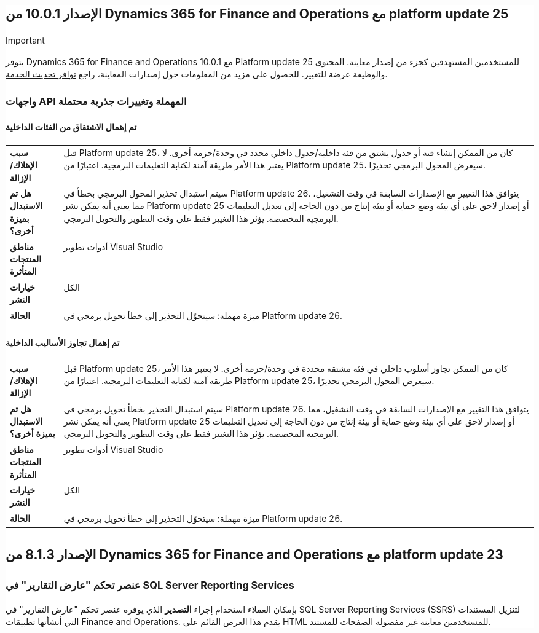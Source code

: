 ## <a name="dynamics-365-for-finance-and-operations-1001-with-platform-update-25"></a>الإصدار 10.0.1 من Dynamics 365 for Finance and Operations مع platform update 25

> [!IMPORTANT]
> يتوفر Dynamics 365 for Finance and Operations 10.0.1 مع Platform update 25 للمستخدمين المستهدفين كجزء من إصدار معاينة. المحتوى والوظيفة عرضة للتغيير. للحصول على مزيد من المعلومات حول إصدارات المعاينة، راجع [توافر تحديث الخدمة‬](../../fin-and-ops/get-started/public-preview-releases.md).

### <a name="deprecated-apis-and-potential-breaking-changes"></a>واجهات API المهملة وتغييرات جذرية محتملة


#### <a name="deriving-from-internal-classes-is-deprecated"></a>تم إهمال الاشتقاق من الفئات الداخلية

|   |  |
|------------|--------------------|
| **سبب الإهلاك/الإزالة** | قبل Platform update 25، كان من الممكن إنشاء فئة أو جدول يشتق من فئة داخلية/جدول داخلي محدد في وحدة/حزمة أخرى. لا يعتبر هذا الأمر طريقة آمنة لكتابة التعليمات البرمجية. اعتبارًا من Platform update 25، سيعرض المحول البرمجي تحذيرًا. |
| **هل تم الاستبدال بميزة أخرى؟**   | سيتم استبدال تحذير المحول البرمجي بخطأ في Platform update 26. يتوافق هذا التغيير مع الإصدارات السابقة في وقت التشغيل، مما يعني أنه يمكن نشر Platform update 25 أو إصدار لاحق على أي بيئة وضع حماية أو بيئة إنتاج من دون الحاجة إلى تعديل التعليمات البرمجية المخصصة. يؤثر هذا التغيير فقط على وقت التطوير والتحويل البرمجي.|
| **مناطق المنتجات المتأثرة**         | أدوات تطوير Visual Studio |
| **خيارات النشر**              | الكل |
| **الحالة**                         | ميزة مهملة: سيتحوّل التحذير إلى خطأ تحويل برمجي في Platform update 26. |

#### <a name="overriding-internal-methods-is-deprecated"></a>تم إهمال تجاوز الأساليب الداخلية

|   |  |
|------------|--------------------|
| **سبب الإهلاك/الإزالة** | قبل Platform update 25، كان من الممكن تجاوز أسلوب داخلي في فئة مشتقة محددة في وحدة/حزمة أخرى. لا يعتبر هذا الأمر طريقة آمنة لكتابة التعليمات البرمجية. اعتبارًا من Platform update 25، سيعرض المحول البرمجي تحذيرًا. |
| **هل تم الاستبدال بميزة أخرى؟**   | سيتم استبدال التحذير بخطأ تحويل برمجي في Platform update 26. يتوافق هذا التغيير مع الإصدارات السابقة في وقت التشغيل، مما يعني أنه يمكن نشر Platform update 25 أو إصدار لاحق على أي بيئة وضع حماية أو بيئة إنتاج من دون الحاجة إلى تعديل التعليمات البرمجية المخصصة. يؤثر هذا التغيير فقط على وقت التطوير والتحويل البرمجي. |
| **مناطق المنتجات المتأثرة**         | أدوات تطوير Visual Studio |
| **خيارات النشر**              | الكل |
| **الحالة**                         | ميزة مهملة: سيتحوّل التحذير إلى خطأ تحويل برمجي في Platform update 26. |


## <a name="dynamics-365-for-finance-and-operations-813-with-platform-update-23"></a>الإصدار 8.1.3 من Dynamics 365 for Finance and Operations مع platform update 23

### <a name="sql-server-reporting-services-reportviewer-control"></a>عنصر تحكم "عارض التقارير" في SQL Server Reporting Services
بإمكان العملاء استخدام إجراء **التصدير** الذي يوفره عنصر تحكم "عارض التقارير" في SQL Server Reporting Services (SSRS) لتنزيل المستندات التي أنشأتها تطبيقات Finance and Operations. يقدم هذا العرض القائم على HTML للمستخدمين معاينة غير مفصولة الصفحات للمستند.
